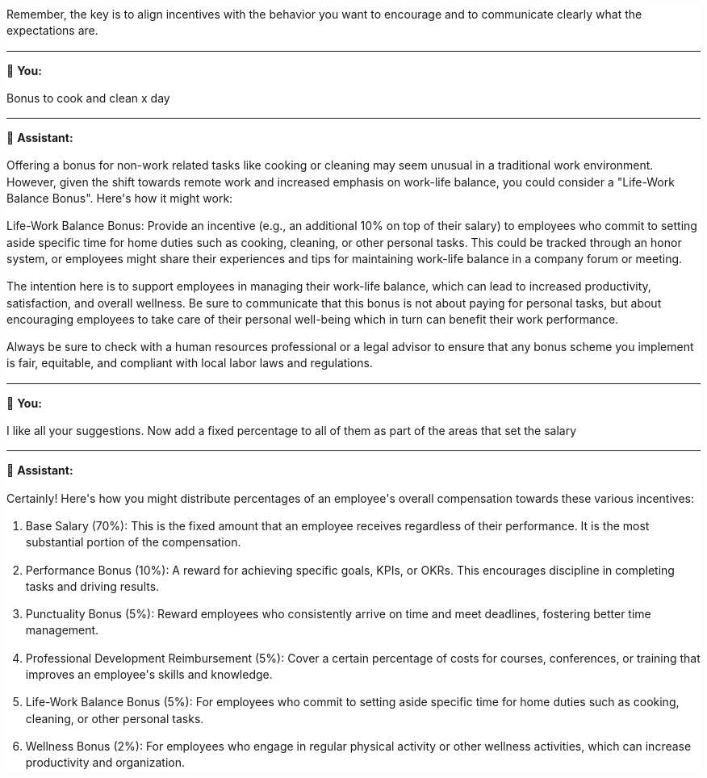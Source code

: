 Remember, the key is to align incentives with the behavior you want to encourage and to communicate clearly what the expectations are.

---

🙋 **You:**

Bonus to cook and clean x day

---

🤖 **Assistant:**

Offering a bonus for non-work related tasks like cooking or cleaning may seem unusual in a traditional work environment. However, given the shift towards remote work and increased emphasis on work-life balance, you could consider a "Life-Work Balance Bonus". Here's how it might work:

Life-Work Balance Bonus: Provide an incentive (e.g., an additional 10% on top of their salary) to employees who commit to setting aside specific time for home duties such as cooking, cleaning, or other personal tasks. This could be tracked through an honor system, or employees might share their experiences and tips for maintaining work-life balance in a company forum or meeting. 

The intention here is to support employees in managing their work-life balance, which can lead to increased productivity, satisfaction, and overall wellness. Be sure to communicate that this bonus is not about paying for personal tasks, but about encouraging employees to take care of their personal well-being which in turn can benefit their work performance. 

Always be sure to check with a human resources professional or a legal advisor to ensure that any bonus scheme you implement is fair, equitable, and compliant with local labor laws and regulations.

---

🙋 **You:**

I like all your suggestions. Now add a fixed percentage to all of them as part of the areas that set the salary

---

🤖 **Assistant:**

Certainly! Here's how you might distribute percentages of an employee's overall compensation towards these various incentives:

1. Base Salary (70%): This is the fixed amount that an employee receives regardless of their performance. It is the most substantial portion of the compensation.

2. Performance Bonus (10%): A reward for achieving specific goals, KPIs, or OKRs. This encourages discipline in completing tasks and driving results.

3. Punctuality Bonus (5%): Reward employees who consistently arrive on time and meet deadlines, fostering better time management.

4. Professional Development Reimbursement (5%): Cover a certain percentage of costs for courses, conferences, or training that improves an employee's skills and knowledge.

5. Life-Work Balance Bonus (5%): For employees who commit to setting aside specific time for home duties such as cooking, cleaning, or other personal tasks.

6. Wellness Bonus (2%): For employees who engage in regular physical activity or other wellness activities, which can increase productivity and organization.
